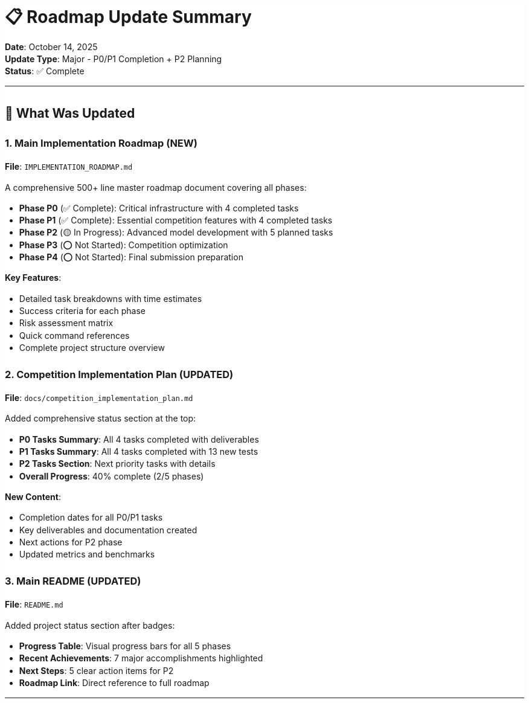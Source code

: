 # 📋 Roadmap Update Summary

**Date**: October 14, 2025  
**Update Type**: Major - P0/P1 Completion + P2 Planning  
**Status**: ✅ Complete

---

## 🎯 What Was Updated

### 1. Main Implementation Roadmap (NEW)

**File**: `IMPLEMENTATION_ROADMAP.md`

A comprehensive 500+ line master roadmap document covering all phases:

- **Phase P0** (✅ Complete): Critical infrastructure with 4 completed tasks
- **Phase P1** (✅ Complete): Essential competition features with 4 completed tasks  
- **Phase P2** (🟡 In Progress): Advanced model development with 5 planned tasks
- **Phase P3** (⭕ Not Started): Competition optimization
- **Phase P4** (⭕ Not Started): Final submission preparation

**Key Features**:
- Detailed task breakdowns with time estimates
- Success criteria for each phase
- Risk assessment matrix
- Quick command references
- Complete project structure overview

### 2. Competition Implementation Plan (UPDATED)

**File**: `docs/competition_implementation_plan.md`

Added comprehensive status section at the top:

- **P0 Tasks Summary**: All 4 tasks completed with deliverables
- **P1 Tasks Summary**: All 4 tasks completed with 13 new tests
- **P2 Tasks Section**: Next priority tasks with details
- **Overall Progress**: 40% complete (2/5 phases)

**New Content**:
- Completion dates for all P0/P1 tasks
- Key deliverables and documentation created
- Next actions for P2 phase
- Updated metrics and benchmarks

### 3. Main README (UPDATED)

**File**: `README.md`

Added project status section after badges:

- **Progress Table**: Visual progress bars for all 5 phases
- **Recent Achievements**: 7 major accomplishments highlighted
- **Next Steps**: 5 clear action items for P2
- **Roadmap Link**: Direct reference to full roadmap

---